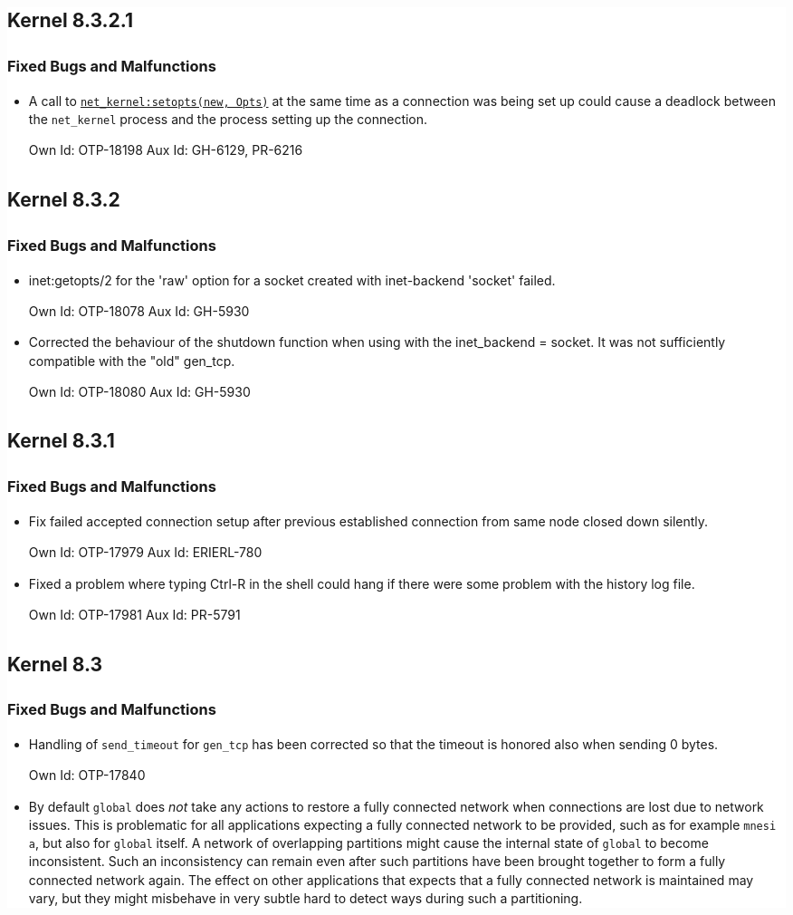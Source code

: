 ## Kernel 8.3.2.1

### Fixed Bugs and Malfunctions

* A call to [`net_kernel:setopts(new, Opts)`](`net_kernel:setopts/2`) at the same time as a connection was being set up could cause a deadlock between the `net_kernel` process and the process setting up the connection.

  Own Id: OTP-18198 Aux Id: GH-6129, PR-6216

## Kernel 8.3.2

### Fixed Bugs and Malfunctions

* inet:getopts/2 for the 'raw' option for a socket created with inet-backend 'socket' failed.

  Own Id: OTP-18078 Aux Id: GH-5930
* Corrected the behaviour of the shutdown function when using with the inet_backend = socket. It was not sufficiently compatible with the "old" gen_tcp.

  Own Id: OTP-18080 Aux Id: GH-5930

## Kernel 8.3.1

### Fixed Bugs and Malfunctions

* Fix failed accepted connection setup after previous established connection from same node closed down silently.

  Own Id: OTP-17979 Aux Id: ERIERL-780
* Fixed a problem where typing Ctrl-R in the shell could hang if there were some problem with the history log file.

  Own Id: OTP-17981 Aux Id: PR-5791

## Kernel 8.3

### Fixed Bugs and Malfunctions

* Handling of `send_timeout` for `gen_tcp` has been corrected so that the timeout is honored also when sending 0 bytes.

  Own Id: OTP-17840
* By default `global` does *not* take any actions to restore a fully connected network when connections are lost due to network issues. This is problematic for all applications expecting a fully connected network to be provided, such as for example `mnesia`, but also for `global` itself. A network of overlapping partitions might cause the internal state of `global` to become inconsistent. Such an inconsistency can remain even after such partitions have been brought together to form a fully connected network again. The effect on other applications that expects that a fully connected network is maintained may vary, but they might misbehave in very subtle hard to detect ways during such a partitioning.
